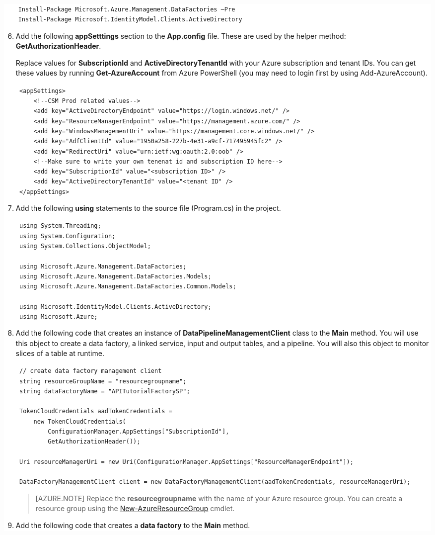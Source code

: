 		Install-Package Microsoft.Azure.Management.DataFactories –Pre
		Install-Package Microsoft.IdentityModel.Clients.ActiveDirectory
6. Add the following **appSetttings** section to the **App.config** file. These are used by the helper method: **GetAuthorizationHeader**. 

	Replace values for **SubscriptionId** and **ActiveDirectoryTenantId** with your Azure subscription and tenant IDs. You can get these values by running **Get-AzureAccount** from Azure PowerShell (you may need to login first by using Add-AzureAccount).
 
		<appSettings>
		    <!--CSM Prod related values-->
		    <add key="ActiveDirectoryEndpoint" value="https://login.windows.net/" />
		    <add key="ResourceManagerEndpoint" value="https://management.azure.com/" />
		    <add key="WindowsManagementUri" value="https://management.core.windows.net/" />
		    <add key="AdfClientId" value="1950a258-227b-4e31-a9cf-717495945fc2" />
		    <add key="RedirectUri" value="urn:ietf:wg:oauth:2.0:oob" />
		    <!--Make sure to write your own tenenat id and subscription ID here-->
		    <add key="SubscriptionId" value="<subscription ID>" />
    		<add key="ActiveDirectoryTenantId" value="<tenant ID" />
		</appSettings>
6. Add the following **using** statements to the source file (Program.cs) in the project.

		using System.Threading;
		using System.Configuration;
		using System.Collections.ObjectModel;
		
		using Microsoft.Azure.Management.DataFactories;
		using Microsoft.Azure.Management.DataFactories.Models;
		using Microsoft.Azure.Management.DataFactories.Common.Models;
		
		using Microsoft.IdentityModel.Clients.ActiveDirectory;
		using Microsoft.Azure;
6. Add the following code that creates an instance of  **DataPipelineManagementClient** class to the **Main** method. You will use this object to create a data factory, a linked service, input and output tables, and a pipeline. You will also this object to monitor slices of a table at runtime.    

        // create data factory management client
        string resourceGroupName = "resourcegroupname";
        string dataFactoryName = "APITutorialFactorySP";

        TokenCloudCredentials aadTokenCredentials =
            new TokenCloudCredentials(
                ConfigurationManager.AppSettings["SubscriptionId"],
                GetAuthorizationHeader());

        Uri resourceManagerUri = new Uri(ConfigurationManager.AppSettings["ResourceManagerEndpoint"]);

        DataFactoryManagementClient client = new DataFactoryManagementClient(aadTokenCredentials, resourceManagerUri);

	> [AZURE.NOTE] Replace the **resourcegroupname** with the name of your Azure resource group. You can create a resource group using the [New-AzureResourceGroup](https://msdn.microsoft.com/library/Dn654594.aspx) cmdlet.

7. Add the following code that creates a **data factory** to the **Main** method.


[data-factory-introduction]: data-factory-introduction.md
[adf-getstarted]: data-factory-get-started.md
[use-onpremises-datasources]: data-factory-use-onpremises-datasources.md
[adf-tutorial]: data-factory-tutorial.md
[use-custom-activities]: data-factory-use-custom-activities.md
[developer-reference]: http://go.microsoft.com/fwlink/?LinkId=516908
[adf-class-library-reference]: http://go.microsoft.com/fwlink/?LinkID=521877
[azure-developer-center]: http://azure.microsoft.com/downloads/